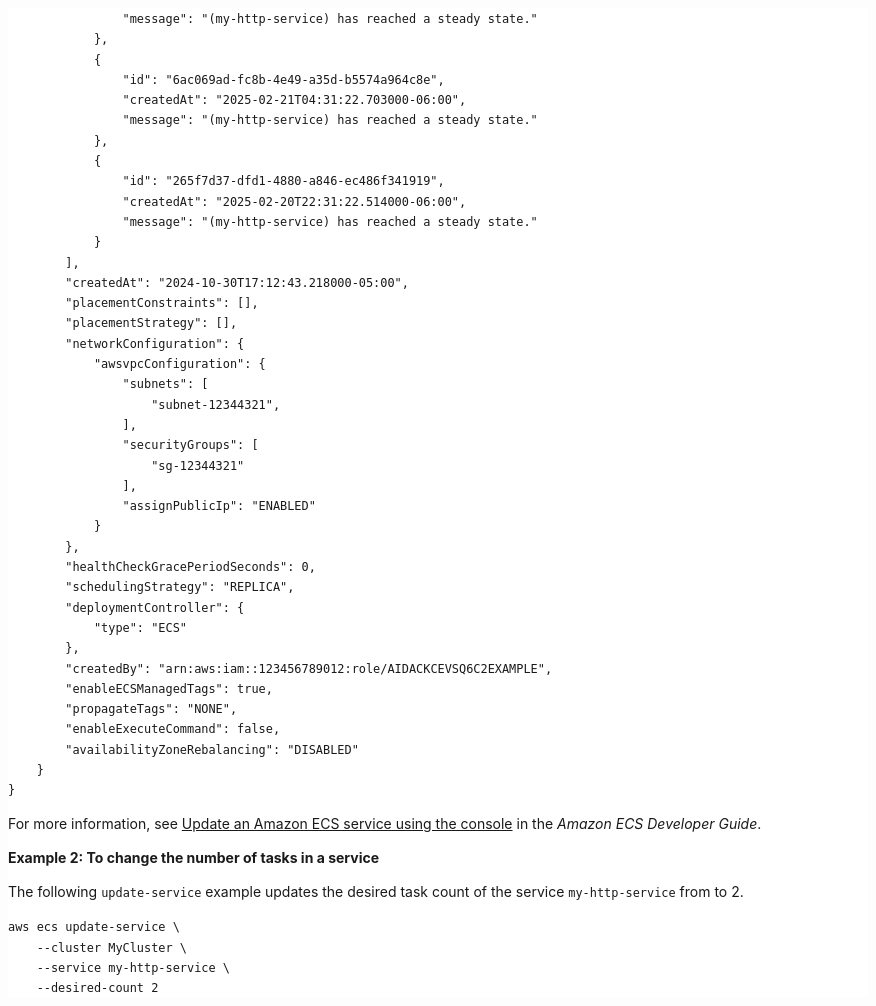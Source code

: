 ```
                "message": "(my-http-service) has reached a steady state."
            },
            {
                "id": "6ac069ad-fc8b-4e49-a35d-b5574a964c8e",
                "createdAt": "2025-02-21T04:31:22.703000-06:00",
                "message": "(my-http-service) has reached a steady state."
            },
            {
                "id": "265f7d37-dfd1-4880-a846-ec486f341919",
                "createdAt": "2025-02-20T22:31:22.514000-06:00",
                "message": "(my-http-service) has reached a steady state."
            }
        ],
        "createdAt": "2024-10-30T17:12:43.218000-05:00",
        "placementConstraints": [],
        "placementStrategy": [],
        "networkConfiguration": {
            "awsvpcConfiguration": {
                "subnets": [
                    "subnet-12344321",
                ],
                "securityGroups": [
                    "sg-12344321"
                ],
                "assignPublicIp": "ENABLED"
            }
        },
        "healthCheckGracePeriodSeconds": 0,
        "schedulingStrategy": "REPLICA",
        "deploymentController": {
            "type": "ECS"
        },
        "createdBy": "arn:aws:iam::123456789012:role/AIDACKCEVSQ6C2EXAMPLE",
        "enableECSManagedTags": true,
        "propagateTags": "NONE",
        "enableExecuteCommand": false,
        "availabilityZoneRebalancing": "DISABLED"
    }
}
```

For more information, see [Update an Amazon ECS service using the console](https://docs.aws.amazon.com/AmazonECS/latest/developerguide/update-service-console-v2.html) in the *Amazon ECS Developer Guide*.

**Example 2: To change the number of tasks in a service**

The following `update-service` example updates the desired task count of the service `my-http-service` from to 2.

```
aws ecs update-service \
    --cluster MyCluster \
    --service my-http-service \
    --desired-count 2
```
